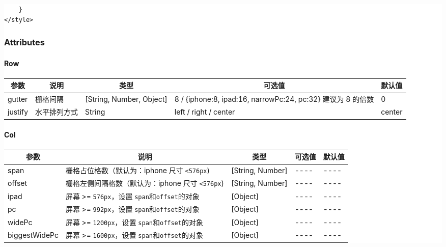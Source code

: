 ```
    }
</style>
```

### Attributes
#### Row
| 参数 | 说明 | 类型 | 可选值 | 默认值 |
| ---- | ---- | ---- | ---- | ---- | 
| gutter | 栅格间隔 | [String, Number, Object] | 8 / {iphone:8, ipad:16, narrowPc:24, pc:32} 建议为 8 的倍数 | 0 | 
| justify | 水平排列方式     | String | left / right / center | center |

#### Col
| 参数 | 说明 | 类型 | 可选值 | 默认值 |
| ---- | ---- | ---- | ---- | ---- |
| span | 栅格占位格数（默认为：iphone 尺寸 `<576px`) | [String, Number] | ---- | ---- |
| offset | 栅格左侧间隔格数（默认为：iphone 尺寸 `<576px`) | [String, Number] | ---- | ---- |
| ipad | 屏幕 >= `576px`，设置 `span`和`offset`的对象 | [Object] | ---- | ---- |
| pc | 屏幕 >= `992px`，设置 `span`和`offset`的对象 | [Object] | ---- | ---- |
| widePc | 屏幕 >= `1200px`，设置 `span`和`offset`的对象 | [Object] | ---- | ---- |
| biggestWidePc | 屏幕 >= `1600px`，设置 `span`和`offset`的对象 | [Object] | ---- | ---- |<script><script>
